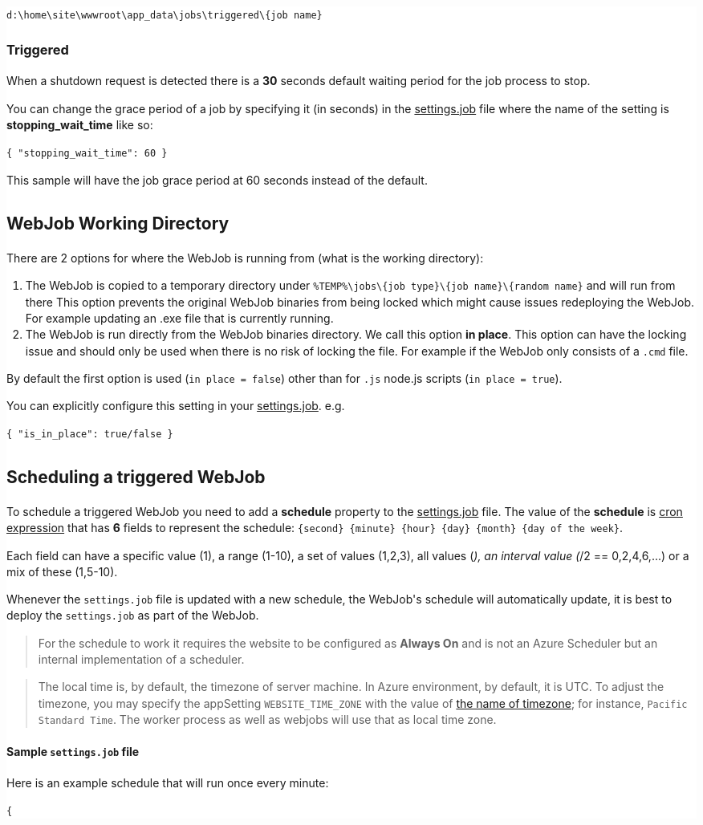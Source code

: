 ```d:\home\site\wwwroot\app_data\jobs\triggered\{job name}```
### Triggered ###

When a shutdown request is detected there is a **30** seconds default waiting period for the job process to stop.

You can change the grace period of a job by specifying it (in seconds) in the [settings.job](#settingsjobs-reference) file where the name of the setting is **stopping\_wait_time** like so:

```{ "stopping_wait_time": 60 }```

This sample will have the job grace period at 60 seconds instead of the default.


## WebJob Working Directory ##

There are 2 options for where the WebJob is running from (what is the working directory):

1. The WebJob is copied to a temporary directory under `%TEMP%\jobs\{job type}\{job name}\{random name}` and will run from there
  This option prevents the original WebJob binaries from being locked which might cause issues redeploying the WebJob.
  For example updating an .exe file that is currently running.
2. The WebJob is run directly from the WebJob binaries directory. We call this option **in place**.
  This option can have the locking issue and should only be used when there is no risk of locking the file.
  For example if the WebJob only consists of a `.cmd` file.

By default the first option is used (`in place = false`) other than for `.js` node.js scripts (`in place = true`).

You can explicitly configure this setting in your [settings.job](#settingsjobs-reference). e.g.

    { "is_in_place": true/false }

## Scheduling a triggered WebJob ##

To schedule a triggered WebJob you need to add a **schedule** property to the [settings.job](#settingsjobs-reference) file.
The value of the **schedule** is [cron expression](https://code.google.com/p/ncrontab/wiki/CrontabExpression) that has **6** fields to represent the schedule: `{second} {minute} {hour} {day} {month} {day of the week}`.

Each field can have a specific value (1), a range (1-10), a set of values (1,2,3), all values (*), an interval value (*/2 == 0,2,4,6,...) or a mix of these (1,5-10).

Whenever the `settings.job` file is updated with a new schedule, the WebJob's schedule will automatically update, it is best to deploy the `settings.job` as part of the WebJob.

> For the schedule to work it requires the website to be configured as **Always On** and is not an Azure Scheduler but an internal implementation of a scheduler.

> The local time is, by default, the timezone of server machine.  In Azure environment, by default, it is UTC.  To adjust the timezone, you may specify the appSetting `WEBSITE_TIME_ZONE` with the value of [the name of timezone](https://msdn.microsoft.com/en-us/library/ms912391(v=winembedded.11).aspx); for instance, `Pacific Standard Time`.  The worker process as well as webjobs will use that as local time zone.


#### Sample `settings.job` file ####
Here is an example schedule that will run once every minute:

```
{